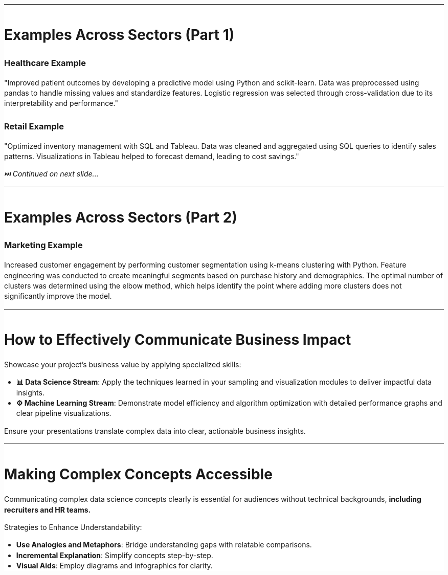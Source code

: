 

---

# Examples Across Sectors (Part 1)

### Healthcare Example
"Improved patient outcomes by developing a predictive model using Python and scikit-learn. Data was preprocessed using pandas to handle missing values and standardize features. Logistic regression was selected through cross-validation due to its interpretability and performance."

### Retail Example
"Optimized inventory management with SQL and Tableau. Data was cleaned and aggregated using SQL queries to identify sales patterns. Visualizations in Tableau helped to forecast demand, leading to cost savings."

*⏭️ Continued on next slide...*

---

# Examples Across Sectors (Part 2)

### Marketing Example
Increased customer engagement by performing customer segmentation using k-means clustering with Python. Feature engineering was conducted to create meaningful segments based on purchase history and demographics. The optimal number of clusters was determined using the elbow method, which helps identify the point where adding more clusters does not significantly improve the model.

---

# How to Effectively Communicate Business Impact

Showcase your project’s business value by applying specialized skills:

- **📊 Data Science Stream**: Apply the techniques learned in your sampling and visualization modules to deliver impactful data insights.
- **⚙️ Machine Learning Stream**: Demonstrate model efficiency and algorithm optimization with detailed performance graphs and clear pipeline visualizations.

Ensure your presentations translate complex data into clear, actionable business insights.



---

# Making Complex Concepts Accessible

Communicating complex data science concepts clearly is essential for audiences without technical backgrounds, **including recruiters and HR teams.**

Strategies to Enhance Understandability:
- **Use Analogies and Metaphors**: Bridge understanding gaps with relatable comparisons.
- **Incremental Explanation**: Simplify concepts step-by-step.
- **Visual Aids**: Employ diagrams and infographics for clarity.
